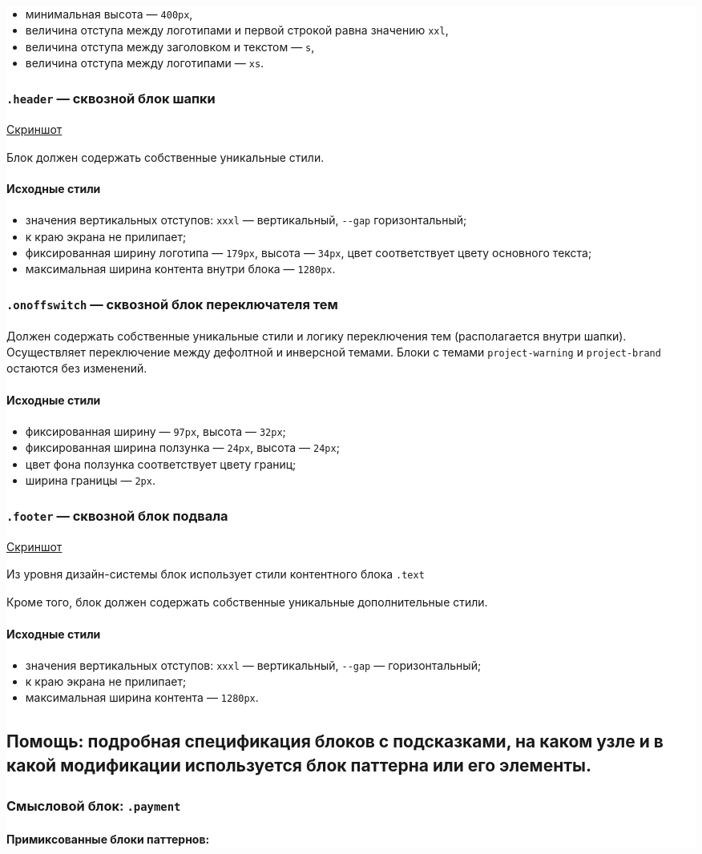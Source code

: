- минимальная высота — `400px`,
- величина отступа между логотипами и первой строкой равна значению `xxl`,
- величина отступа между заголовком и текстом — `s`,
- величина отступа между логотипами — `xs`.


### `.header` — сквозной блок шапки
[Скриншот](https://github.com/yndx-shri-reviewer/shri-2020-task-1/blob/master/assets/screenshots/header.png)

Блок должен содержать собственные уникальные стили.

#### Исходные стили

- значения вертикальных отступов: `xxxl` — вертикальный, `--gap` горизонтальный;
- к краю экрана не прилипает;
- фиксированная ширину логотипа — `179px`, высота — `34px`, цвет соответствует цвету основного текста;
- максимальная ширина контента внутри блока — `1280px`.


### `.onoffswitch` — сквозной блок переключателя тем

Должен содержать собственные уникальные стили и логику переключения тем (располагается внутри шапки).
Осуществляет переключение между дефолтной и инверсной темами. Блоки с темами `project-warning` и `project-brand` остаются без изменений.

#### Исходные стили

- фиксированная ширину — `97px`, высота — `32px`;
- фиксированная ширина ползунка — `24px`, высота — `24px`;
- цвет фона ползунка соответствует цвету границ;
- ширина границы — `2px`.

### `.footer` — сквозной блок подвала

[Скриншот](https://github.com/yndx-shri-reviewer/shri-2020-task-1/blob/master/assets/screenshots/footer.png)

Из уровня дизайн-сиcтемы блок использует стили контентного блока `.text`

Кроме того, блок должен содержать собственные уникальные дополнительные стили.

#### Исходные стили

- значения вертикальных отступов: `xxxl` — вертикальный, `--gap` — горизонтальный;
- к краю экрана не прилипает;
- максимальная ширина контента — `1280px`.

## Помощь: подробная спецификация блоков с подсказками, на каком узле и в какой модификации используется блок паттерна или его элементы.

### Смысловой блок: `.payment`
#### Примиксованные блоки паттернов:
